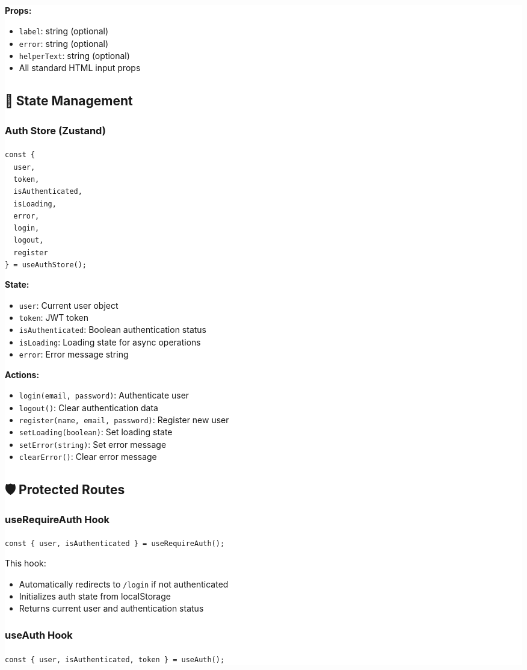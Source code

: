 **Props:**
- `label`: string (optional)
- `error`: string (optional)
- `helperText`: string (optional)
- All standard HTML input props

## 🔄 State Management

### Auth Store (Zustand)
```tsx
const { 
  user, 
  token, 
  isAuthenticated, 
  isLoading, 
  error,
  login, 
  logout, 
  register 
} = useAuthStore();
```

**State:**
- `user`: Current user object
- `token`: JWT token
- `isAuthenticated`: Boolean authentication status
- `isLoading`: Loading state for async operations
- `error`: Error message string

**Actions:**
- `login(email, password)`: Authenticate user
- `logout()`: Clear authentication data
- `register(name, email, password)`: Register new user
- `setLoading(boolean)`: Set loading state
- `setError(string)`: Set error message
- `clearError()`: Clear error message

## 🛡️ Protected Routes

### useRequireAuth Hook
```tsx
const { user, isAuthenticated } = useRequireAuth();
```

This hook:
- Automatically redirects to `/login` if not authenticated
- Initializes auth state from localStorage
- Returns current user and authentication status

### useAuth Hook
```tsx
const { user, isAuthenticated, token } = useAuth();
```
